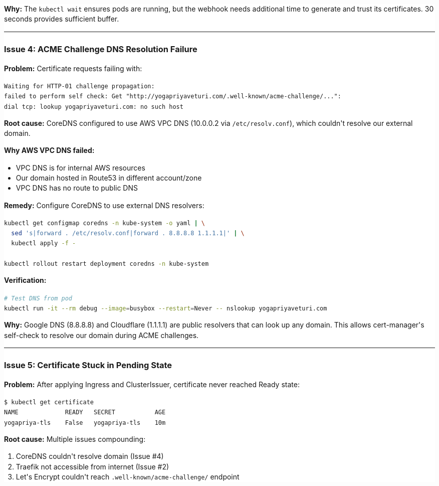 **Why:** The `kubectl wait` ensures pods are running, but the webhook needs additional time to generate and trust its certificates. 30 seconds provides sufficient buffer.

---

### Issue 4: ACME Challenge DNS Resolution Failure

**Problem:**
Certificate requests failing with:
```
Waiting for HTTP-01 challenge propagation: 
failed to perform self check: Get "http://yogapriyaveturi.com/.well-known/acme-challenge/...": 
dial tcp: lookup yogapriyaveturi.com: no such host
```

**Root cause:**
CoreDNS configured to use AWS VPC DNS (10.0.0.2 via `/etc/resolv.conf`), which couldn't resolve our external domain.

**Why AWS VPC DNS failed:**
- VPC DNS is for internal AWS resources
- Our domain hosted in Route53 in different account/zone
- VPC DNS has no route to public DNS

**Remedy:**
Configure CoreDNS to use external DNS resolvers:
```bash
kubectl get configmap coredns -n kube-system -o yaml | \
  sed 's|forward . /etc/resolv.conf|forward . 8.8.8.8 1.1.1.1|' | \
  kubectl apply -f -

kubectl rollout restart deployment coredns -n kube-system
```

**Verification:**
```bash
# Test DNS from pod
kubectl run -it --rm debug --image=busybox --restart=Never -- nslookup yogapriyaveturi.com
```

**Why:** Google DNS (8.8.8.8) and Cloudflare (1.1.1.1) are public resolvers that can look up any domain. This allows cert-manager's self-check to resolve our domain during ACME challenges.

---

### Issue 5: Certificate Stuck in Pending State

**Problem:**
After applying Ingress and ClusterIssuer, certificate never reached Ready state:
```bash
$ kubectl get certificate
NAME             READY   SECRET           AGE
yogapriya-tls    False   yogapriya-tls    10m
```

**Root cause:**
Multiple issues compounding:
1. CoreDNS couldn't resolve domain (Issue #4)
2. Traefik not accessible from internet (Issue #2)
3. Let's Encrypt couldn't reach `.well-known/acme-challenge/` endpoint
